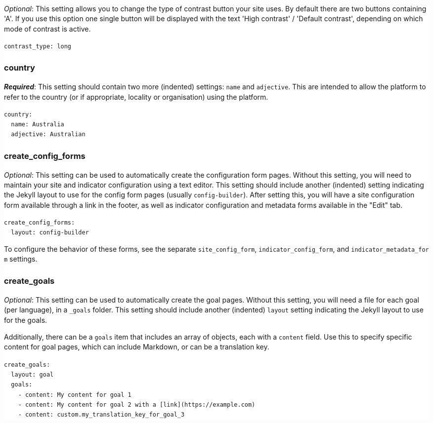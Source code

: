 _Optional_: This setting allows you to change the type of contrast button your site uses. By default there are two buttons containing 'A'. If you use this option one single button will be displayed with the text 'High contrast' / 'Default contrast', depending on which mode of contrast is active.

```nohighlight
contrast_type: long
```

### country

**_Required_**: This setting should contain two more (indented) settings: `name` and `adjective`. This are intended to allow the platform to refer to the country (or if appropriate, locality or organisation) using the platform.

```nohighlight
country:
  name: Australia
  adjective: Australian
```

### create_config_forms

_Optional_: This setting can be used to automatically create the configuration form pages. Without this setting, you will need to maintain your site and indicator configuration using a text editor. This setting should include another (indented) setting indicating the Jekyll layout to use for the config form pages (usually `config-builder`). After setting this, you will have a site configuration form available through a link in the footer, as well as indicator configuration and metadata forms available in the "Edit" tab.

```nohighlight
create_config_forms:
  layout: config-builder
```

To configure the behavior of these forms, see the separate `site_config_form`, `indicator_config_form`, and `indicator_metadata_form` settings.

### create_goals

_Optional_: This setting can be used to automatically create the goal pages. Without this setting, you will need a file for each goal (per language), in a `_goals` folder. This setting should include another (indented) `layout` setting indicating the Jekyll layout to use for the goals.

Additionally, there can be a `goals` item that includes an array of objects, each with a `content` field. Use this to specify specific content for goal pages, which can include Markdown, or can be a translation key.

```nohighlight
create_goals:
  layout: goal
  goals:
    - content: My content for goal 1
    - content: My content for goal 2 with a [link](https://example.com)
    - content: custom.my_translation_key_for_goal_3
```

